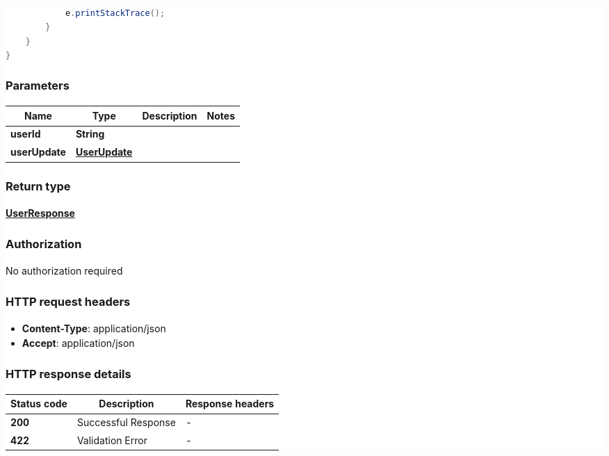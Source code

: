 ```java
            e.printStackTrace();
        }
    }
}
```

### Parameters


| Name | Type | Description  | Notes |
|------------- | ------------- | ------------- | -------------|
| **userId** | **String**|  | |
| **userUpdate** | [**UserUpdate**](UserUpdate.md)|  | |

### Return type

[**UserResponse**](UserResponse.md)

### Authorization

No authorization required

### HTTP request headers

- **Content-Type**: application/json
- **Accept**: application/json

### HTTP response details
| Status code | Description | Response headers |
|-------------|-------------|------------------|
| **200** | Successful Response |  -  |
| **422** | Validation Error |  -  |


